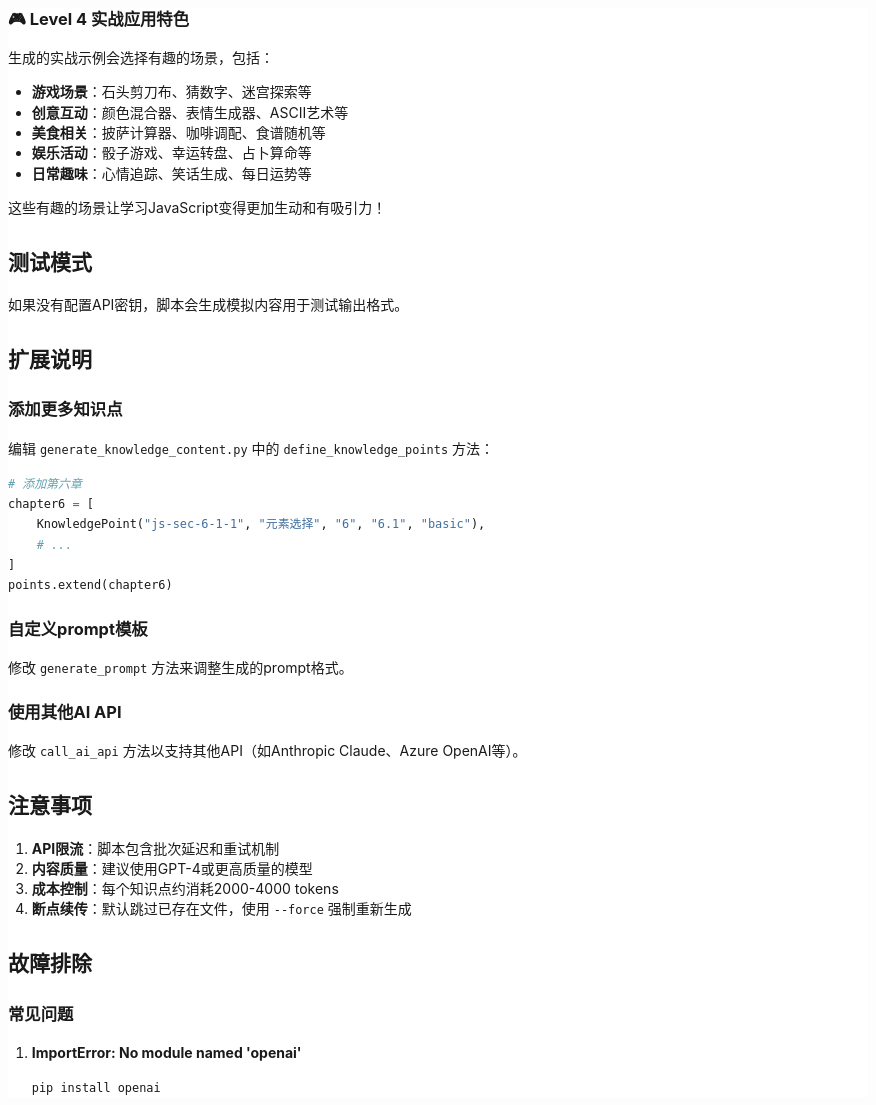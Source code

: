 ### 🎮 Level 4 实战应用特色

生成的实战示例会选择有趣的场景，包括：
- **游戏场景**：石头剪刀布、猜数字、迷宫探索等
- **创意互动**：颜色混合器、表情生成器、ASCII艺术等
- **美食相关**：披萨计算器、咖啡调配、食谱随机等
- **娱乐活动**：骰子游戏、幸运转盘、占卜算命等
- **日常趣味**：心情追踪、笑话生成、每日运势等

这些有趣的场景让学习JavaScript变得更加生动和有吸引力！

## 测试模式

如果没有配置API密钥，脚本会生成模拟内容用于测试输出格式。

## 扩展说明

### 添加更多知识点

编辑 `generate_knowledge_content.py` 中的 `define_knowledge_points` 方法：

```python
# 添加第六章
chapter6 = [
    KnowledgePoint("js-sec-6-1-1", "元素选择", "6", "6.1", "basic"),
    # ...
]
points.extend(chapter6)
```

### 自定义prompt模板

修改 `generate_prompt` 方法来调整生成的prompt格式。

### 使用其他AI API

修改 `call_ai_api` 方法以支持其他API（如Anthropic Claude、Azure OpenAI等）。

## 注意事项

1. **API限流**：脚本包含批次延迟和重试机制
2. **内容质量**：建议使用GPT-4或更高质量的模型
3. **成本控制**：每个知识点约消耗2000-4000 tokens
4. **断点续传**：默认跳过已存在文件，使用 `--force` 强制重新生成

## 故障排除

### 常见问题

1. **ImportError: No module named 'openai'**
   ```bash
   pip install openai
   ```
